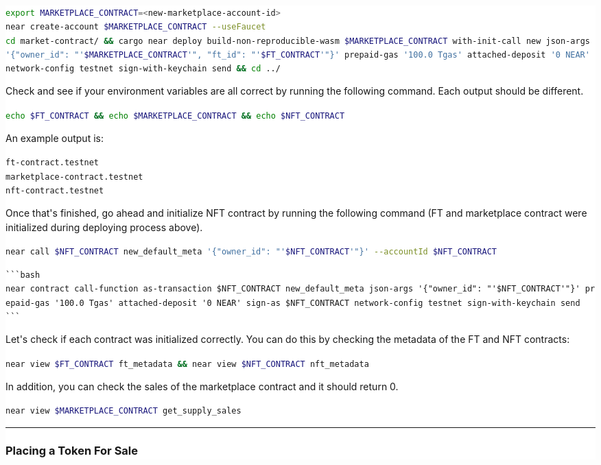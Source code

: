 ```bash
export MARKETPLACE_CONTRACT=<new-marketplace-account-id>
near create-account $MARKETPLACE_CONTRACT --useFaucet
cd market-contract/ && cargo near deploy build-non-reproducible-wasm $MARKETPLACE_CONTRACT with-init-call new json-args '{"owner_id": "'$MARKETPLACE_CONTRACT'", "ft_id": "'$FT_CONTRACT'"}' prepaid-gas '100.0 Tgas' attached-deposit '0 NEAR' network-config testnet sign-with-keychain send && cd ../
```

Check and see if your environment variables are all correct by running the following command. Each output should be different.

```bash
echo $FT_CONTRACT && echo $MARKETPLACE_CONTRACT && echo $NFT_CONTRACT
```
An example output is:

```bash
ft-contract.testnet
marketplace-contract.testnet
nft-contract.testnet
```

Once that's finished, go ahead and initialize NFT contract by running the following command (FT and marketplace contract were initialized during deploying process above).

<Tabs groupId="cli-tabs">
  <TabItem value="short" label="Short">

  ```bash
  near call $NFT_CONTRACT new_default_meta '{"owner_id": "'$NFT_CONTRACT'"}' --accountId $NFT_CONTRACT
  ```
  </TabItem>

  <TabItem value="full" label="Full">

    ```bash
    near contract call-function as-transaction $NFT_CONTRACT new_default_meta json-args '{"owner_id": "'$NFT_CONTRACT'"}' prepaid-gas '100.0 Tgas' attached-deposit '0 NEAR' sign-as $NFT_CONTRACT network-config testnet sign-with-keychain send
    ```
  </TabItem>
</Tabs>

Let's check if each contract was initialized correctly. You can do this by checking the metadata of the FT and NFT contracts:

```bash
near view $FT_CONTRACT ft_metadata && near view $NFT_CONTRACT nft_metadata
```
In addition, you can check the sales of the marketplace contract and it should return 0.

```bash
near view $MARKETPLACE_CONTRACT get_supply_sales
```

<hr className="subsection" />

### Placing a Token For Sale

